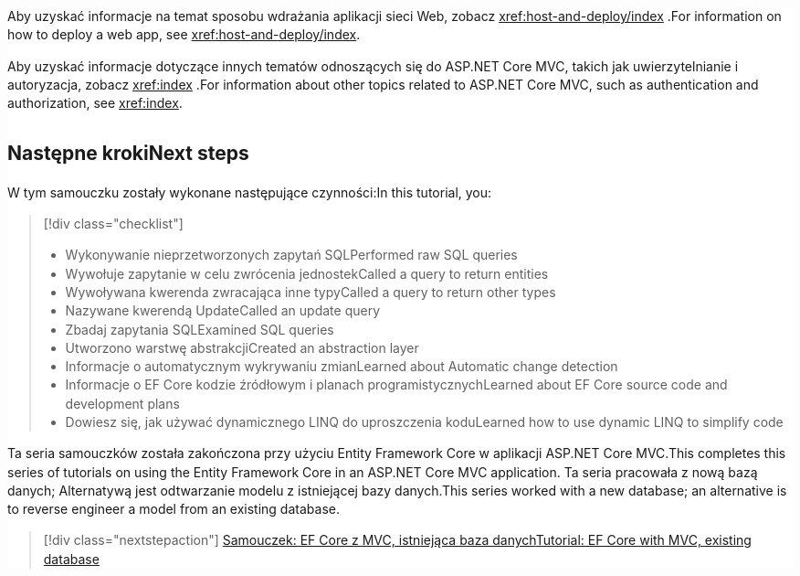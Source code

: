 <span data-ttu-id="8f8e2-262">Aby uzyskać informacje na temat sposobu wdrażania aplikacji sieci Web, zobacz <xref:host-and-deploy/index> .</span><span class="sxs-lookup"><span data-stu-id="8f8e2-262">For information on how to deploy a web app, see <xref:host-and-deploy/index>.</span></span>

<span data-ttu-id="8f8e2-263">Aby uzyskać informacje dotyczące innych tematów odnoszących się do ASP.NET Core MVC, takich jak uwierzytelnianie i autoryzacja, zobacz <xref:index> .</span><span class="sxs-lookup"><span data-stu-id="8f8e2-263">For information about other topics related to ASP.NET Core MVC, such as authentication and authorization, see <xref:index>.</span></span>

## <a name="next-steps"></a><span data-ttu-id="8f8e2-264">Następne kroki</span><span class="sxs-lookup"><span data-stu-id="8f8e2-264">Next steps</span></span>

<span data-ttu-id="8f8e2-265">W tym samouczku zostały wykonane następujące czynności:</span><span class="sxs-lookup"><span data-stu-id="8f8e2-265">In this tutorial, you:</span></span>

> [!div class="checklist"]
> * <span data-ttu-id="8f8e2-266">Wykonywanie nieprzetworzonych zapytań SQL</span><span class="sxs-lookup"><span data-stu-id="8f8e2-266">Performed raw SQL queries</span></span>
> * <span data-ttu-id="8f8e2-267">Wywołuje zapytanie w celu zwrócenia jednostek</span><span class="sxs-lookup"><span data-stu-id="8f8e2-267">Called a query to return entities</span></span>
> * <span data-ttu-id="8f8e2-268">Wywoływana kwerenda zwracająca inne typy</span><span class="sxs-lookup"><span data-stu-id="8f8e2-268">Called a query to return other types</span></span>
> * <span data-ttu-id="8f8e2-269">Nazywane kwerendą Update</span><span class="sxs-lookup"><span data-stu-id="8f8e2-269">Called an update query</span></span>
> * <span data-ttu-id="8f8e2-270">Zbadaj zapytania SQL</span><span class="sxs-lookup"><span data-stu-id="8f8e2-270">Examined SQL queries</span></span>
> * <span data-ttu-id="8f8e2-271">Utworzono warstwę abstrakcji</span><span class="sxs-lookup"><span data-stu-id="8f8e2-271">Created an abstraction layer</span></span>
> * <span data-ttu-id="8f8e2-272">Informacje o automatycznym wykrywaniu zmian</span><span class="sxs-lookup"><span data-stu-id="8f8e2-272">Learned about Automatic change detection</span></span>
> * <span data-ttu-id="8f8e2-273">Informacje o EF Core kodzie źródłowym i planach programistycznych</span><span class="sxs-lookup"><span data-stu-id="8f8e2-273">Learned about EF Core source code and development plans</span></span>
> * <span data-ttu-id="8f8e2-274">Dowiesz się, jak używać dynamicznego LINQ do uproszczenia kodu</span><span class="sxs-lookup"><span data-stu-id="8f8e2-274">Learned how to use dynamic LINQ to simplify code</span></span>

<span data-ttu-id="8f8e2-275">Ta seria samouczków została zakończona przy użyciu Entity Framework Core w aplikacji ASP.NET Core MVC.</span><span class="sxs-lookup"><span data-stu-id="8f8e2-275">This completes this series of tutorials on using the Entity Framework Core in an ASP.NET Core MVC application.</span></span> <span data-ttu-id="8f8e2-276">Ta seria pracowała z nową bazą danych; Alternatywą jest odtwarzanie modelu z istniejącej bazy danych.</span><span class="sxs-lookup"><span data-stu-id="8f8e2-276">This series worked with a new database; an alternative is to  reverse engineer a model from an existing database.</span></span>

> [!div class="nextstepaction"]
> [<span data-ttu-id="8f8e2-277">Samouczek: EF Core z MVC, istniejąca baza danych</span><span class="sxs-lookup"><span data-stu-id="8f8e2-277">Tutorial: EF Core with MVC, existing database</span></span>](/ef/core/get-started/aspnetcore/existing-db?toc=/aspnet/core/toc.json&bc=/aspnet/core/breadcrumb/toc.json)
